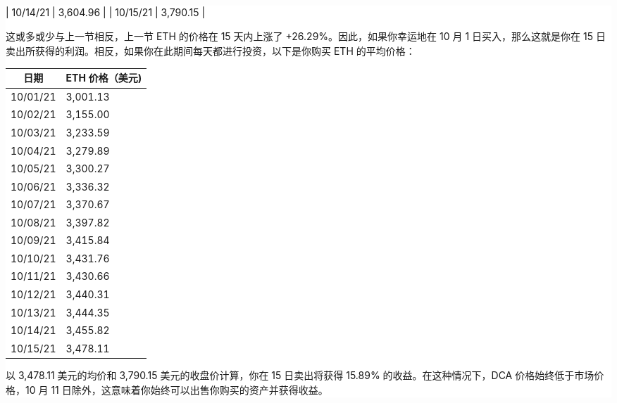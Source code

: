 | 10/14/21 | 3,604.96   |
| 10/15/21 | 3,790.15   |

这或多或少与上一节相反，上一节 ETH 的价格在 15 天内上涨了 +26.29%。因此，如果你幸运地在 10 月 1 日买入，那么这就是你在 15 日卖出所获得的利润。相反，如果你在此期间每天都进行投资，以下是你购买 ETH 的平均价格：

| 日期       | ETH 价格（美元) |
| -------- | ---------- |
| 10/01/21 | 3,001.13   |
| 10/02/21 | 3,155.00   |
| 10/03/21 | 3,233.59   |
| 10/04/21 | 3,279.89   |
| 10/05/21 | 3,300.27   |
| 10/06/21 | 3,336.32   |
| 10/07/21 | 3,370.67   |
| 10/08/21 | 3,397.82   |
| 10/09/21 | 3,415.84   |
| 10/10/21 | 3,431.76   |
| 10/11/21 | 3,430.66   |
| 10/12/21 | 3,440.31   |
| 10/13/21 | 3,444.35   |
| 10/14/21 | 3,455.82   |
| 10/15/21 | 3,478.11   |

以 3,478.11 美元的均价和 3,790.15 美元的收盘价计算，你在 15 日卖出将获得 15.89% 的收益。在这种情况下，DCA 价格始终低于市场价格，10 月 11 日除外，这意味着你始终可以出售你购买的资产并获得收益。
